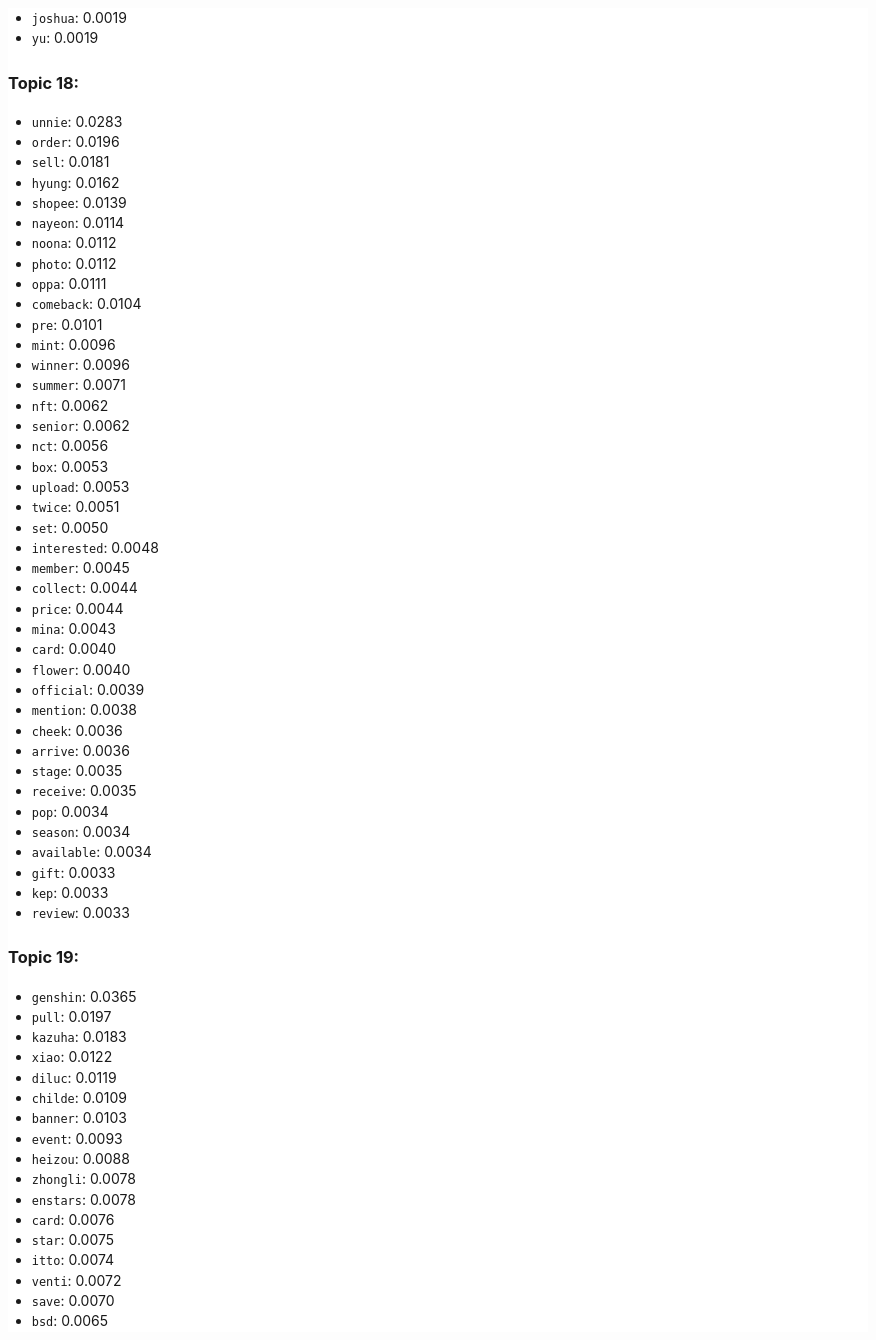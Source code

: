 - `joshua`: 0.0019
- `yu`: 0.0019

### Topic 18:
- `unnie`: 0.0283
- `order`: 0.0196
- `sell`: 0.0181
- `hyung`: 0.0162
- `shopee`: 0.0139
- `nayeon`: 0.0114
- `noona`: 0.0112
- `photo`: 0.0112
- `oppa`: 0.0111
- `comeback`: 0.0104
- `pre`: 0.0101
- `mint`: 0.0096
- `winner`: 0.0096
- `summer`: 0.0071
- `nft`: 0.0062
- `senior`: 0.0062
- `nct`: 0.0056
- `box`: 0.0053
- `upload`: 0.0053
- `twice`: 0.0051
- `set`: 0.0050
- `interested`: 0.0048
- `member`: 0.0045
- `collect`: 0.0044
- `price`: 0.0044
- `mina`: 0.0043
- `card`: 0.0040
- `flower`: 0.0040
- `official`: 0.0039
- `mention`: 0.0038
- `cheek`: 0.0036
- `arrive`: 0.0036
- `stage`: 0.0035
- `receive`: 0.0035
- `pop`: 0.0034
- `season`: 0.0034
- `available`: 0.0034
- `gift`: 0.0033
- `kep`: 0.0033
- `review`: 0.0033

### Topic 19:
- `genshin`: 0.0365
- `pull`: 0.0197
- `kazuha`: 0.0183
- `xiao`: 0.0122
- `diluc`: 0.0119
- `childe`: 0.0109
- `banner`: 0.0103
- `event`: 0.0093
- `heizou`: 0.0088
- `zhongli`: 0.0078
- `enstars`: 0.0078
- `card`: 0.0076
- `star`: 0.0075
- `itto`: 0.0074
- `venti`: 0.0072
- `save`: 0.0070
- `bsd`: 0.0065